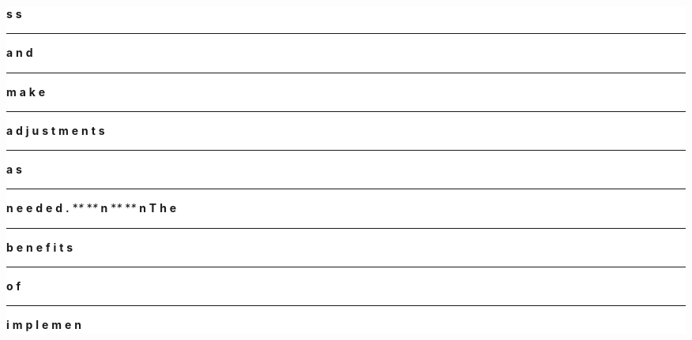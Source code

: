 **s**
**s**
** **
**a**
**n**
**d**
** **
**m**
**a**
**k**
**e**
** **
**a**
**d**
**j**
**u**
**s**
**t**
**m**
**e**
**n**
**t**
**s**
** **
**a**
**s**
** **
**n**
**e**
**e**
**d**
**e**
**d**
**.**
**\**
**\**
**n**
**\**
**\**
**n**
**T**
**h**
**e**
** **
**b**
**e**
**n**
**e**
**f**
**i**
**t**
**s**
** **
**o**
**f**
** **
**i**
**m**
**p**
**l**
**e**
**m**
**e**
**n**